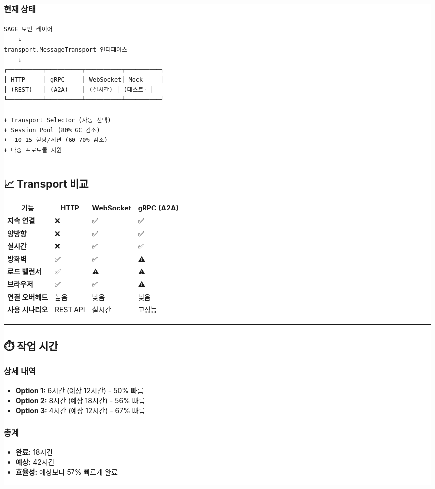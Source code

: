 ### 현재 상태

```
SAGE 보안 레이어
    ↓
transport.MessageTransport 인터페이스
    ↓
┌──────────┬──────────┬──────────┬──────────┐
│ HTTP     │ gRPC     │ WebSocket│ Mock     │
│ (REST)   │ (A2A)    │ (실시간) │ (테스트) │
└──────────┴──────────┴──────────┴──────────┘

+ Transport Selector (자동 선택)
+ Session Pool (80% GC 감소)
+ ~10-15 할당/세션 (60-70% 감소)
+ 다중 프로토콜 지원
```

---

## 📈 Transport 비교

| 기능 | HTTP | WebSocket | gRPC (A2A) |
|------|------|-----------|------------|
| **지속 연결** | ❌ | ✅ | ✅ |
| **양방향** | ❌ | ✅ | ✅ |
| **실시간** | ❌ | ✅ | ✅ |
| **방화벽** | ✅ | ✅ | ⚠️ |
| **로드 밸런서** | ✅ | ⚠️ | ⚠️ |
| **브라우저** | ✅ | ✅ | ⚠️ |
| **연결 오버헤드** | 높음 | 낮음 | 낮음 |
| **사용 시나리오** | REST API | 실시간 | 고성능 |

---

## ⏱️ 작업 시간

### 상세 내역
- **Option 1:** 6시간 (예상 12시간) - 50% 빠름
- **Option 2:** 8시간 (예상 18시간) - 56% 빠름
- **Option 3:** 4시간 (예상 12시간) - 67% 빠름

### 총계
- **완료:** 18시간
- **예상:** 42시간
- **효율성:** 예상보다 57% 빠르게 완료

---